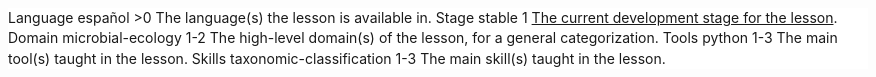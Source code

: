   </tr>
  <tr>
   <td>Language
   </td>
   <td>español
   </td>
   <td>>0
   </td>
   <td>The language(s) the lesson is available in.
   </td>
  </tr>
  <tr>
   <td>Stage
   </td>
   <td>stable
   </td>
   <td>1
   </td>
   <td><a href="https://carpentries.github.io/lesson-development-training/19-operations.html#the-lesson-life-cycle">The current development stage for the lesson</a>.
   </td>
  </tr>
  <tr>
   <td>Domain
   </td>
   <td>microbial-ecology
   </td>
   <td>1-2
   </td>
   <td>The high-level domain(s) of the lesson, for a general categorization.
   </td>
  </tr>
  <tr>
   <td>Tools
   </td>
   <td>python
   </td>
   <td>1-3
   </td>
   <td>The main tool(s) taught in the lesson.
   </td>
  </tr>
  <tr>
   <td>Skills
   </td>
   <td>taxonomic-classification
   </td>
   <td>1-3
   </td>
   <td>The main skill(s) taught in the lesson.
   </td>
  </tr>
</table>

